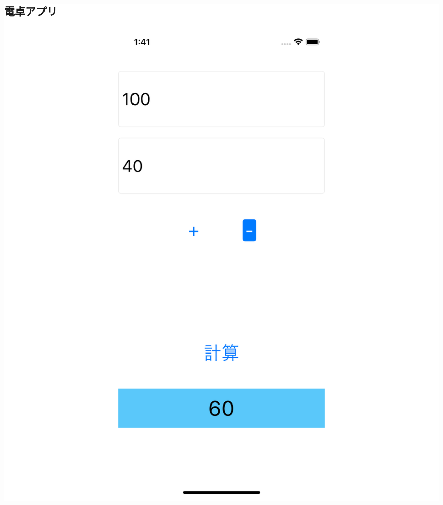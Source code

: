 ## 電卓アプリ

  <div style="text-align:center"><img src ="https://github.com/tailup0/SampleCalculator/blob/master/gifs%2Bimgs/demo1.png" width="50%" height="50%"/></div>
